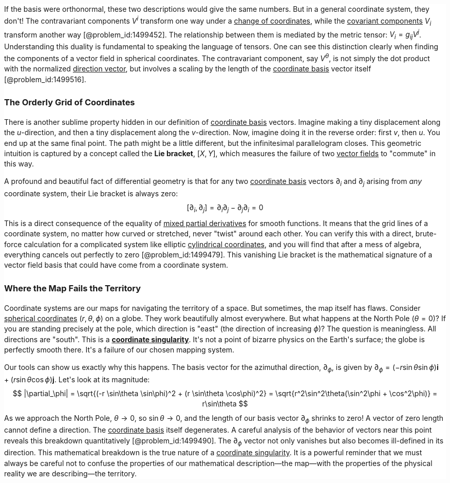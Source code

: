 If the basis were orthonormal, these two descriptions would give the same numbers. But in a general coordinate system, they don't! The contravariant components $V^i$ transform one way under a [change of coordinates](@article_id:272645), while the [covariant components](@article_id:261453) $V_i$ transform another way [@problem_id:1499452]. The relationship between them is mediated by the metric tensor: $V_i = g_{ij}V^j$. Understanding this duality is fundamental to speaking the language of tensors. One can see this distinction clearly when finding the components of a vector field in spherical coordinates. The contravariant component, say $V^\theta$, is not simply the dot product with the normalized [direction vector](@article_id:169068), but involves a scaling by the length of the [coordinate basis](@article_id:269655) vector itself [@problem_id:1499516].

### The Orderly Grid of Coordinates

There is another sublime property hidden in our definition of [coordinate basis](@article_id:269655) vectors. Imagine making a tiny displacement along the $u$-direction, and then a tiny displacement along the $v$-direction. Now, imagine doing it in the reverse order: first $v$, then $u$. You end up at the same final point. The path might be a little different, but the infinitesimal parallelogram closes. This geometric intuition is captured by a concept called the **Lie bracket**, $[X, Y]$, which measures the failure of two [vector fields](@article_id:160890) to "commute" in this way.

A profound and beautiful fact of differential geometry is that for any two [coordinate basis](@article_id:269655) vectors $\partial_i$ and $\partial_j$ arising from *any* coordinate system, their Lie bracket is always zero:
$$ [\partial_i, \partial_j] = \partial_i\partial_j - \partial_j\partial_i = 0 $$
This is a direct consequence of the equality of [mixed partial derivatives](@article_id:138840) for smooth functions. It means that the grid lines of a coordinate system, no matter how curved or stretched, never "twist" around each other. You can verify this with a direct, brute-force calculation for a complicated system like elliptic [cylindrical coordinates](@article_id:271151), and you will find that after a mess of algebra, everything cancels out perfectly to zero [@problem_id:1499479]. This vanishing Lie bracket is the mathematical signature of a vector field basis that could have come from a coordinate system.

### Where the Map Fails the Territory

Coordinate systems are our maps for navigating the territory of a space. But sometimes, the map itself has flaws. Consider [spherical coordinates](@article_id:145560) $(r, \theta, \phi)$ on a globe. They work beautifully almost everywhere. But what happens at the North Pole ($\theta=0$)? If you are standing precisely at the pole, which direction is "east" (the direction of increasing $\phi$)? The question is meaningless. All directions are "south". This is a **[coordinate singularity](@article_id:158666)**. It's not a point of bizarre physics on the Earth's surface; the globe is perfectly smooth there. It's a failure of our chosen mapping system.

Our tools can show us exactly why this happens. The basis vector for the azimuthal direction, $\partial_\phi$, is given by $\partial_\phi = (-r \sin\theta \sin\phi)\mathbf{i} + (r \sin\theta \cos\phi)\mathbf{j}$. Let's look at its magnitude:
$$ |\partial_\phi| = \sqrt{(-r \sin\theta \sin\phi)^2 + (r \sin\theta \cos\phi)^2} = \sqrt{r^2\sin^2\theta(\sin^2\phi + \cos^2\phi)} = r\sin\theta $$
As we approach the North Pole, $\theta \to 0$, so $\sin\theta \to 0$, and the length of our basis vector $\partial_\phi$ shrinks to zero! A vector of zero length cannot define a direction. The [coordinate basis](@article_id:269655) itself degenerates. A careful analysis of the behavior of vectors near this point reveals this breakdown quantitatively [@problem_id:1499490]. The $\partial_\phi$ vector not only vanishes but also becomes ill-defined in its direction. This mathematical breakdown is the true nature of a [coordinate singularity](@article_id:158666). It is a powerful reminder that we must always be careful not to confuse the properties of our mathematical description—the map—with the properties of the physical reality we are describing—the territory.